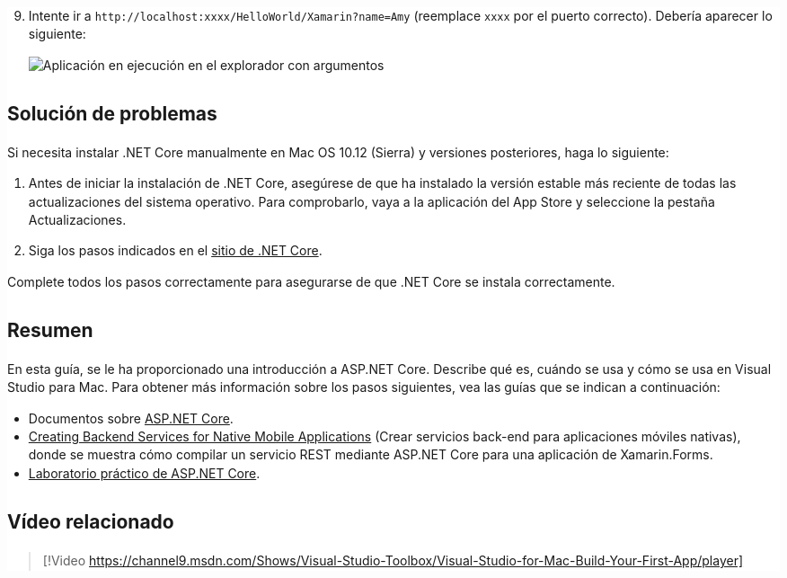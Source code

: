 9. Intente ir a `http://localhost:xxxx/HelloWorld/Xamarin?name=Amy` (reemplace `xxxx` por el puerto correcto). Debería aparecer lo siguiente:

    ![Aplicación en ejecución en el explorador con argumentos](media/asp-net-core-image10.png)

## <a name="troubleshooting"></a>Solución de problemas

Si necesita instalar .NET Core manualmente en Mac OS 10.12 (Sierra) y versiones posteriores, haga lo siguiente:

1. Antes de iniciar la instalación de .NET Core, asegúrese de que ha instalado la versión estable más reciente de todas las actualizaciones del sistema operativo. Para comprobarlo, vaya a la aplicación del App Store y seleccione la pestaña Actualizaciones.

2. Siga los pasos indicados en el [sitio de .NET Core](https://www.microsoft.com/net/core#macos).

Complete todos los pasos correctamente para asegurarse de que .NET Core se instala correctamente.

## <a name="summary"></a>Resumen

En esta guía, se le ha proporcionado una introducción a ASP.NET Core. Describe qué es, cuándo se usa y cómo se usa en Visual Studio para Mac.
Para obtener más información sobre los pasos siguientes, vea las guías que se indican a continuación:
- Documentos sobre [ASP.NET Core](/aspnet/core/?view=aspnetcore-2.1).
- [Creating Backend Services for Native Mobile Applications](/aspnet/core/mobile/native-mobile-backend) (Crear servicios back-end para aplicaciones móviles nativas), donde se muestra cómo compilar un servicio REST mediante ASP.NET Core para una aplicación de Xamarin.Forms.
- [Laboratorio práctico de ASP.NET Core](https://github.com/Microsoft/vs4mac-labs/tree/master/Web/Getting-Started).

## <a name="related-video"></a>Vídeo relacionado

> [!Video https://channel9.msdn.com/Shows/Visual-Studio-Toolbox/Visual-Studio-for-Mac-Build-Your-First-App/player]
